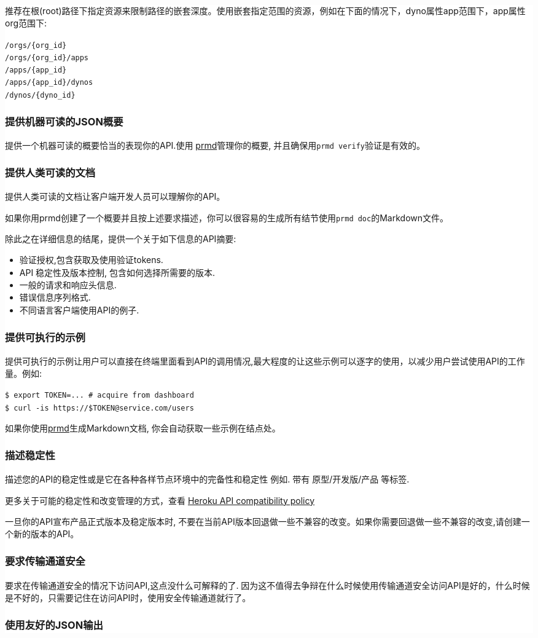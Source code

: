 推荐在根(root)路径下指定资源来限制路径的嵌套深度。使用嵌套指定范围的资源，例如在下面的情况下，dyno属性app范围下，app属性org范围下:

```
/orgs/{org_id}
/orgs/{org_id}/apps
/apps/{app_id}
/apps/{app_id}/dynos
/dynos/{dyno_id}
```

### 提供机器可读的JSON概要

提供一个机器可读的概要恰当的表现你的API.使用
[prmd](https://github.com/interagent/prmd)管理你的概要, 并且确保用`prmd verify`验证是有效的。

### 提供人类可读的文档

提供人类可读的文档让客户端开发人员可以理解你的API。

如果你用prmd创建了一个概要并且按上述要求描述，你可以很容易的生成所有结节使用`prmd doc`的Markdown文件。

除此之在详细信息的结尾，提供一个关于如下信息的API摘要:

* 验证授权,包含获取及使用验证tokens.
* API 稳定性及版本控制, 包含如何选择所需要的版本.
* 一般的请求和响应头信息.
* 错误信息序列格式.
* 不同语言客户端使用API的例子.

### 提供可执行的示例

提供可执行的示例让用户可以直接在终端里面看到API的调用情况,最大程度的让这些示例可以逐字的使用，以减少用户尝试使用API的工作量。例如:

```
$ export TOKEN=... # acquire from dashboard
$ curl -is https://$TOKEN@service.com/users
```

如果你使用[prmd](https://github.com/interagent/prmd)生成Markdown文档, 你会自动获取一些示例在结点处。

### 描述稳定性

描述您的API的稳定性或是它在各种各样节点环境中的完备性和稳定性
例如. 带有 原型/开发版/产品
等标签.

更多关于可能的稳定性和改变管理的方式，查看 [Heroku API compatibility policy](https://devcenter.heroku.com/articles/api-compatibility-policy)

一旦你的API宣布产品正式版本及稳定版本时, 不要在当前API版本回退做一些不兼容的改变。如果你需要回退做一些不兼容的改变,请创建一个新的版本的API。

### 要求传输通道安全

要求在传输通道安全的情况下访问API,这点没什么可解释的了. 因为这不值得去争辩在什么时候使用传输通道安全访问API是好的，什么时候是不好的，只需要记住在访问API时，使用安全传输通道就行了。

### 使用友好的JSON输出
